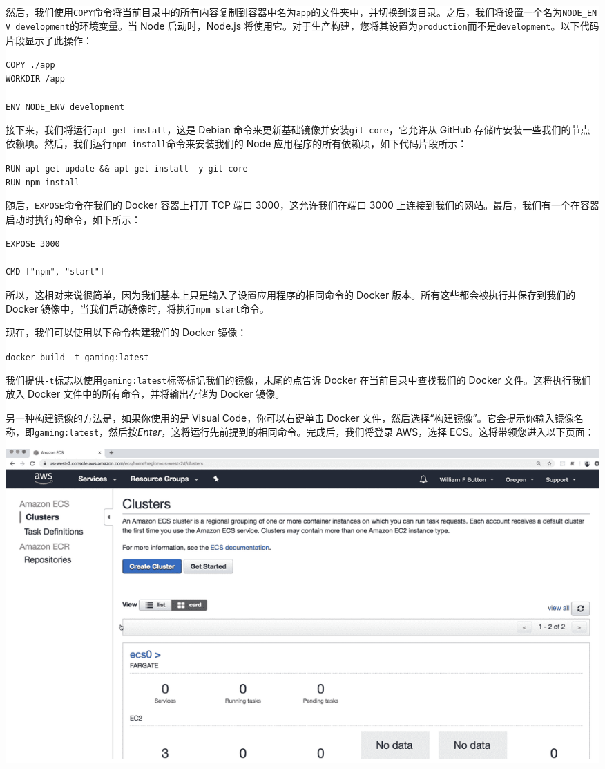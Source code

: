 然后，我们使用`COPY`命令将当前目录中的所有内容复制到容器中名为`app`的文件夹中，并切换到该目录。之后，我们将设置一个名为`NODE_ENV development`的环境变量。当 Node 启动时，Node.js 将使用它。对于生产构建，您将其设置为`production`而不是`development`。以下代码片段显示了此操作：

```
COPY ./app
WORKDIR /app

ENV NODE_ENV development
```

接下来，我们将运行`apt-get install`，这是 Debian 命令来更新基础镜像并安装`git-core`，它允许从 GitHub 存储库安装一些我们的节点依赖项。然后，我们运行`npm install`命令来安装我们的 Node 应用程序的所有依赖项，如下代码片段所示：

```
RUN apt-get update && apt-get install -y git-core
RUN npm install
```

随后，`EXPOSE`命令在我们的 Docker 容器上打开 TCP 端口 3000，这允许我们在端口 3000 上连接到我们的网站。最后，我们有一个在容器启动时执行的命令，如下所示：

```
EXPOSE 3000

CMD ["npm", "start"]
```

所以，这相对来说很简单，因为我们基本上只是输入了设置应用程序的相同命令的 Docker 版本。所有这些都会被执行并保存到我们的 Docker 镜像中，当我们启动镜像时，将执行`npm start`命令。

现在，我们可以使用以下命令构建我们的 Docker 镜像：

```
docker build -t gaming:latest
```

我们提供`-t`标志以使用`gaming:latest`标签标记我们的镜像，末尾的点告诉 Docker 在当前目录中查找我们的 Docker 文件。这将执行我们放入 Docker 文件中的所有命令，并将输出存储为 Docker 镜像。

另一种构建镜像的方法是，如果你使用的是 Visual Code，你可以右键单击 Docker 文件，然后选择“构建镜像”。它会提示你输入镜像名称，即`gaming:latest`，然后按*Enter*，这将运行先前提到的相同命令。完成后，我们将登录 AWS，选择 ECS。这将带领您进入以下页面：

![](img/fd6b93cb-9db7-486b-9b9b-1d8c3f0e0b24.png)
